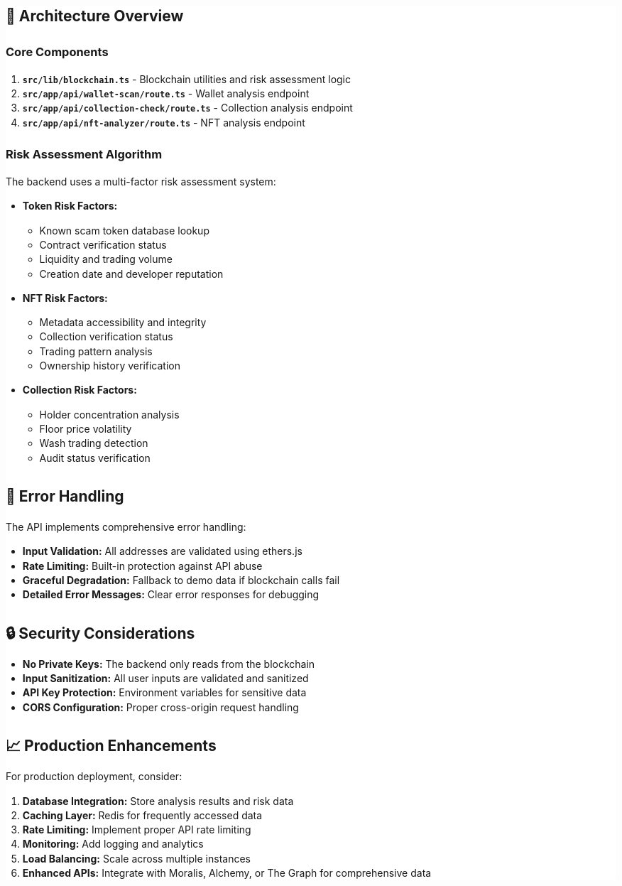 ## 🔧 Architecture Overview

### Core Components

1. **`src/lib/blockchain.ts`** - Blockchain utilities and risk assessment logic
2. **`src/app/api/wallet-scan/route.ts`** - Wallet analysis endpoint
3. **`src/app/api/collection-check/route.ts`** - Collection analysis endpoint  
4. **`src/app/api/nft-analyzer/route.ts`** - NFT analysis endpoint

### Risk Assessment Algorithm

The backend uses a multi-factor risk assessment system:

- **Token Risk Factors:**
  - Known scam token database lookup
  - Contract verification status
  - Liquidity and trading volume
  - Creation date and developer reputation

- **NFT Risk Factors:**
  - Metadata accessibility and integrity
  - Collection verification status
  - Trading pattern analysis
  - Ownership history verification

- **Collection Risk Factors:**
  - Holder concentration analysis
  - Floor price volatility
  - Wash trading detection
  - Audit status verification

## 🚦 Error Handling

The API implements comprehensive error handling:

- **Input Validation:** All addresses are validated using ethers.js
- **Rate Limiting:** Built-in protection against API abuse
- **Graceful Degradation:** Fallback to demo data if blockchain calls fail
- **Detailed Error Messages:** Clear error responses for debugging

## 🔒 Security Considerations

- **No Private Keys:** The backend only reads from the blockchain
- **Input Sanitization:** All user inputs are validated and sanitized
- **API Key Protection:** Environment variables for sensitive data
- **CORS Configuration:** Proper cross-origin request handling

## 📈 Production Enhancements

For production deployment, consider:

1. **Database Integration:** Store analysis results and risk data
2. **Caching Layer:** Redis for frequently accessed data
3. **Rate Limiting:** Implement proper API rate limiting
4. **Monitoring:** Add logging and analytics
5. **Load Balancing:** Scale across multiple instances
6. **Enhanced APIs:** Integrate with Moralis, Alchemy, or The Graph for comprehensive data
